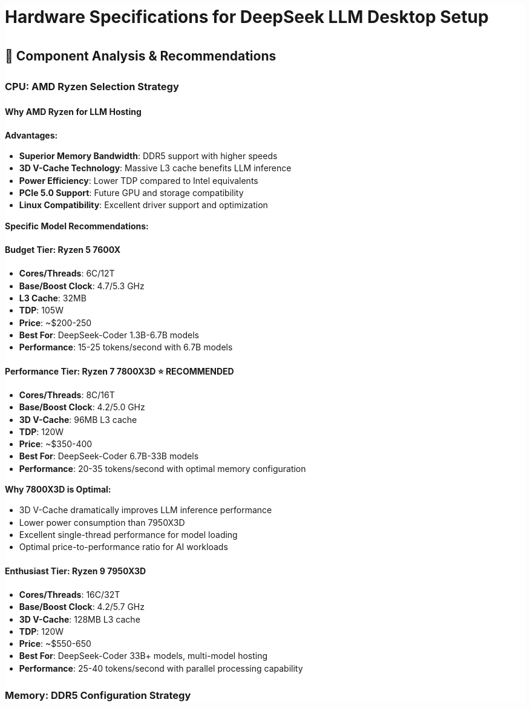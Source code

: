 # Hardware Specifications for DeepSeek LLM Desktop Setup

## 🔧 Component Analysis & Recommendations

### CPU: AMD Ryzen Selection Strategy

#### Why AMD Ryzen for LLM Hosting

**Advantages:**
- **Superior Memory Bandwidth**: DDR5 support with higher speeds
- **3D V-Cache Technology**: Massive L3 cache benefits LLM inference
- **Power Efficiency**: Lower TDP compared to Intel equivalents
- **PCIe 5.0 Support**: Future GPU and storage compatibility
- **Linux Compatibility**: Excellent driver support and optimization

**Specific Model Recommendations:**

#### Budget Tier: Ryzen 5 7600X
- **Cores/Threads**: 6C/12T
- **Base/Boost Clock**: 4.7/5.3 GHz
- **L3 Cache**: 32MB
- **TDP**: 105W
- **Price**: ~$200-250
- **Best For**: DeepSeek-Coder 1.3B-6.7B models
- **Performance**: 15-25 tokens/second with 6.7B models

#### Performance Tier: Ryzen 7 7800X3D ⭐ **RECOMMENDED**
- **Cores/Threads**: 8C/16T
- **Base/Boost Clock**: 4.2/5.0 GHz
- **3D V-Cache**: 96MB L3 cache
- **TDP**: 120W
- **Price**: ~$350-400
- **Best For**: DeepSeek-Coder 6.7B-33B models
- **Performance**: 20-35 tokens/second with optimal memory configuration

**Why 7800X3D is Optimal:**
- 3D V-Cache dramatically improves LLM inference performance
- Lower power consumption than 7950X3D
- Excellent single-thread performance for model loading
- Optimal price-to-performance ratio for AI workloads

#### Enthusiast Tier: Ryzen 9 7950X3D
- **Cores/Threads**: 16C/32T
- **Base/Boost Clock**: 4.2/5.7 GHz
- **3D V-Cache**: 128MB L3 cache
- **TDP**: 120W
- **Price**: ~$550-650
- **Best For**: DeepSeek-Coder 33B+ models, multi-model hosting
- **Performance**: 25-40 tokens/second with parallel processing capability

### Memory: DDR5 Configuration Strategy
